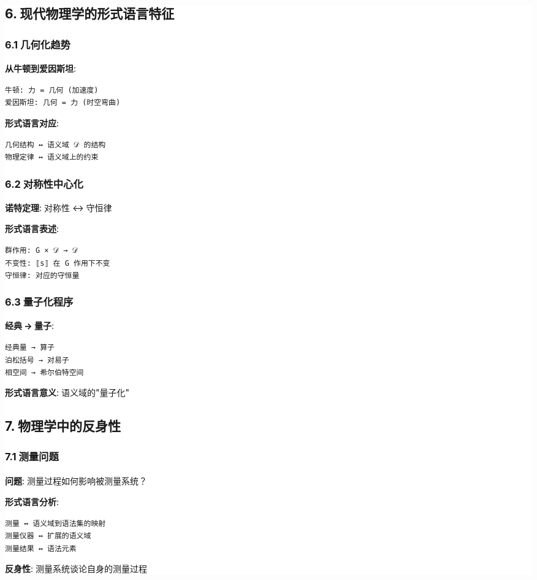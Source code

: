 ## 6. 现代物理学的形式语言特征

### 6.1 几何化趋势

**从牛顿到爱因斯坦**:

```text
牛顿: 力 = 几何 (加速度)
爱因斯坦: 几何 = 力 (时空弯曲)
```

**形式语言对应**:

```text
几何结构 ↔ 语义域 𝒟 的结构
物理定律 ↔ 语义域上的约束
```

### 6.2 对称性中心化

**诺特定理**: 对称性 ↔ 守恒律

**形式语言表述**:

```text
群作用: G × 𝒟 → 𝒟
不变性: ⟦s⟧ 在 G 作用下不变
守恒律: 对应的守恒量
```

### 6.3 量子化程序

**经典 → 量子**:

```text
经典量 → 算子
泊松括号 → 对易子
相空间 → 希尔伯特空间
```

**形式语言意义**: 语义域的"量子化"

## 7. 物理学中的反身性

### 7.1 测量问题

**问题**: 测量过程如何影响被测量系统？

**形式语言分析**:

```text
测量 ↔ 语义域到语法集的映射
测量仪器 ↔ 扩展的语义域
测量结果 ↔ 语法元素
```

**反身性**: 测量系统谈论自身的测量过程
